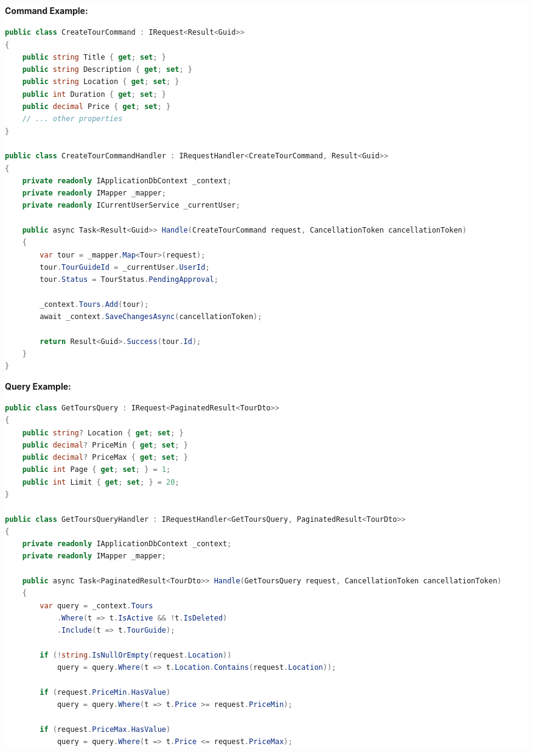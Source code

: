 **Command Example:**
```csharp
public class CreateTourCommand : IRequest<Result<Guid>>
{
    public string Title { get; set; }
    public string Description { get; set; }
    public string Location { get; set; }
    public int Duration { get; set; }
    public decimal Price { get; set; }
    // ... other properties
}

public class CreateTourCommandHandler : IRequestHandler<CreateTourCommand, Result<Guid>>
{
    private readonly IApplicationDbContext _context;
    private readonly IMapper _mapper;
    private readonly ICurrentUserService _currentUser;

    public async Task<Result<Guid>> Handle(CreateTourCommand request, CancellationToken cancellationToken)
    {
        var tour = _mapper.Map<Tour>(request);
        tour.TourGuideId = _currentUser.UserId;
        tour.Status = TourStatus.PendingApproval;

        _context.Tours.Add(tour);
        await _context.SaveChangesAsync(cancellationToken);

        return Result<Guid>.Success(tour.Id);
    }
}
```

**Query Example:**
```csharp
public class GetToursQuery : IRequest<PaginatedResult<TourDto>>
{
    public string? Location { get; set; }
    public decimal? PriceMin { get; set; }
    public decimal? PriceMax { get; set; }
    public int Page { get; set; } = 1;
    public int Limit { get; set; } = 20;
}

public class GetToursQueryHandler : IRequestHandler<GetToursQuery, PaginatedResult<TourDto>>
{
    private readonly IApplicationDbContext _context;
    private readonly IMapper _mapper;

    public async Task<PaginatedResult<TourDto>> Handle(GetToursQuery request, CancellationToken cancellationToken)
    {
        var query = _context.Tours
            .Where(t => t.IsActive && !t.IsDeleted)
            .Include(t => t.TourGuide);

        if (!string.IsNullOrEmpty(request.Location))
            query = query.Where(t => t.Location.Contains(request.Location));

        if (request.PriceMin.HasValue)
            query = query.Where(t => t.Price >= request.PriceMin);

        if (request.PriceMax.HasValue)
            query = query.Where(t => t.Price <= request.PriceMax);

```